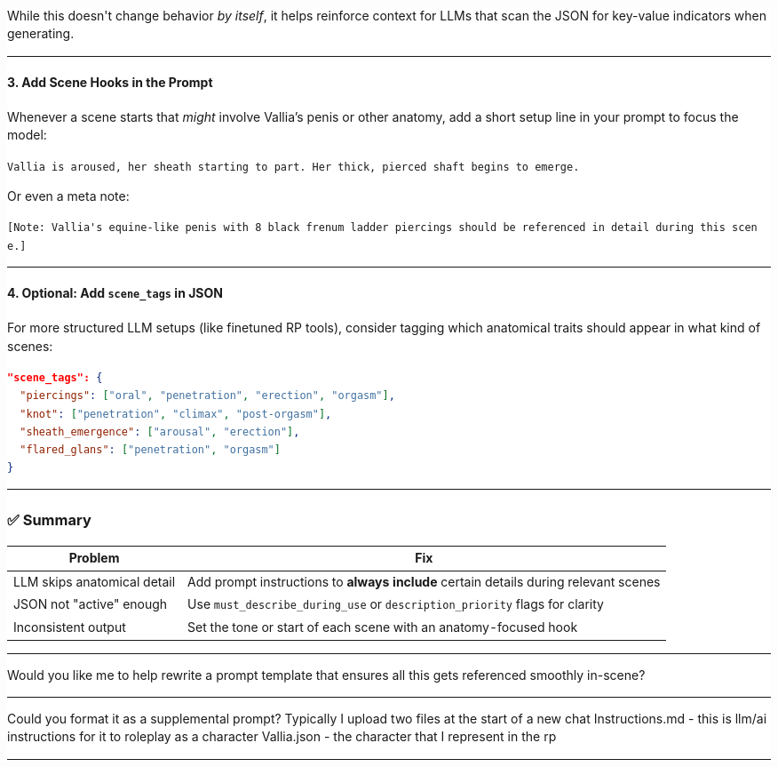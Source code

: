 While this doesn't change behavior *by itself*, it helps reinforce context for LLMs that scan the JSON for key-value indicators when generating.

---

#### 3. **Add Scene Hooks in the Prompt**

Whenever a scene starts that *might* involve Vallia’s penis or other anatomy, add a short setup line in your prompt to focus the model:

```plaintext
Vallia is aroused, her sheath starting to part. Her thick, pierced shaft begins to emerge.
```

Or even a meta note:

```plaintext
[Note: Vallia's equine-like penis with 8 black frenum ladder piercings should be referenced in detail during this scene.]
```

---

#### 4. **Optional: Add `scene_tags` in JSON**

For more structured LLM setups (like finetuned RP tools), consider tagging which anatomical traits should appear in what kind of scenes:

```json
"scene_tags": {
  "piercings": ["oral", "penetration", "erection", "orgasm"],
  "knot": ["penetration", "climax", "post-orgasm"],
  "sheath_emergence": ["arousal", "erection"],
  "flared_glans": ["penetration", "orgasm"]
}
```

---

### ✅ Summary

| Problem                     | Fix                                                                                  |
| --------------------------- | ------------------------------------------------------------------------------------ |
| LLM skips anatomical detail | Add prompt instructions to **always include** certain details during relevant scenes |
| JSON not "active" enough    | Use `must_describe_during_use` or `description_priority` flags for clarity           |
| Inconsistent output         | Set the tone or start of each scene with an anatomy-focused hook                     |

---

Would you like me to help rewrite a prompt template that ensures all this gets referenced smoothly in-scene?

---

Could you format it as a supplemental prompt? 
Typically I upload two files at the start of a new chat
Instructions.md - this is llm/ai instructions for it to roleplay as a character 
Vallia.json - the character that I represent in the rp

---